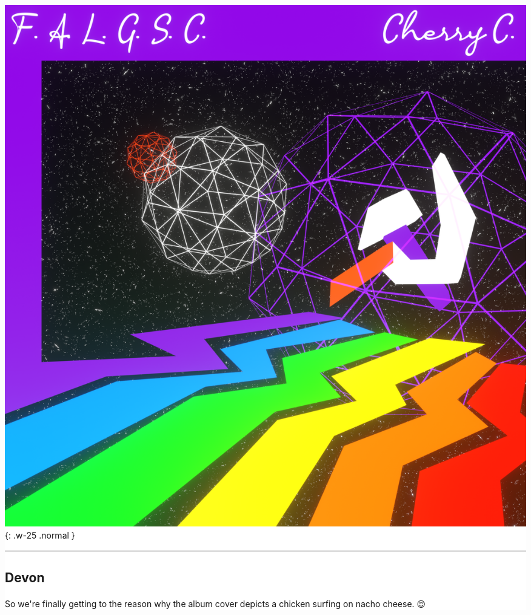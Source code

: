 ![F.A.L.G.S.C.](/assets/img/dcn/falgsc.png){: .w-25 .normal }

---

## Devon

So we're finally getting to the reason why the album cover depicts a chicken surfing on nacho cheese. 😌
